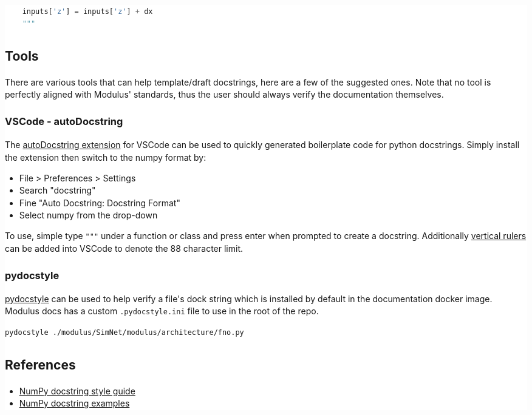 ```python
    inputs['z'] = inputs['z'] + dx
    """
```

## Tools
There are various tools that can help template/draft docstrings, here are a few of the suggested ones.
Note that no tool is perfectly aligned with Modulus' standards, thus the user should always verify the documentation themselves.

### VSCode - autoDocstring

The [autoDocstring extension](https://sphinxcontrib-napoleon.readthedocs.io/en/latest/sphinxcontrib.napoleon.html#module-sphinxcontrib.napoleon.docstring) for VSCode can be used to quickly generated boilerplate code for python docstrings. Simply install the extension then switch to the numpy format by:

- File > Preferences > Settings
- Search "docstring"
- Fine "Auto Docstring: Docstring Format"
- Select numpy from the drop-down

To use, simple type `"""` under a function or class and press enter when prompted to create a docstring.
Additionally [vertical rulers](https://stackoverflow.com/a/29972073) can be added into VSCode to denote the 88 character limit.

### pydocstyle

[pydocstyle](http://www.pydocstyle.org/en/stable/index.html) can be used to help verify a file's dock string which is installed by default in the documentation docker image.
Modulus docs has a custom `.pydocstyle.ini` file to use in the root of the repo.
```bash
pydocstyle ./modulus/SimNet/modulus/architecture/fno.py
```

## References

- [NumPy docstring style guide](https://numpydoc.readthedocs.io/en/latest/format.html) 
- [NumPy docstring examples](https://sphinxcontrib-napoleon.readthedocs.io/en/latest/example_numpy.html)